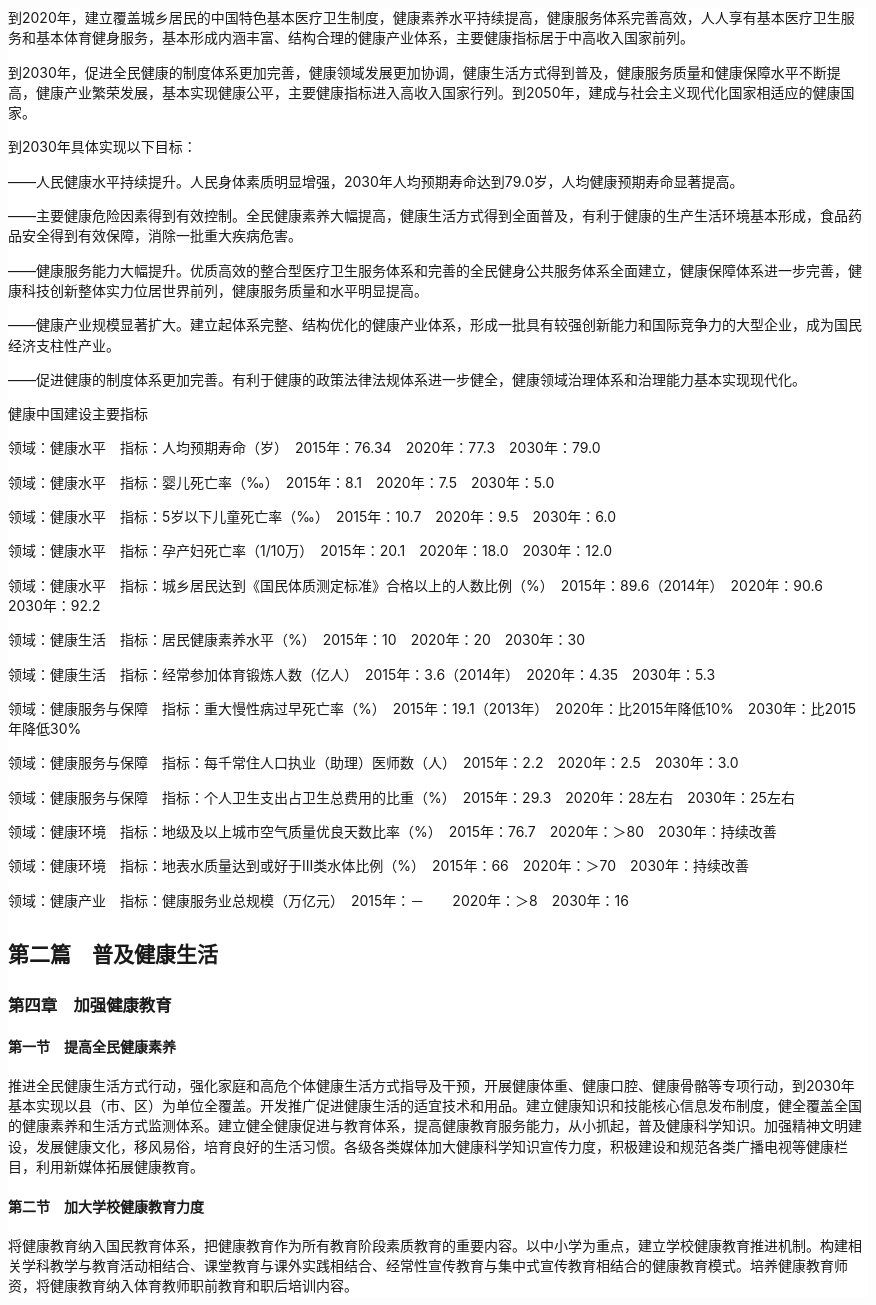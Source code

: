 到2020年，建立覆盖城乡居民的中国特色基本医疗卫生制度，健康素养水平持续提高，健康服务体系完善高效，人人享有基本医疗卫生服务和基本体育健身服务，基本形成内涵丰富、结构合理的健康产业体系，主要健康指标居于中高收入国家前列。

到2030年，促进全民健康的制度体系更加完善，健康领域发展更加协调，健康生活方式得到普及，健康服务质量和健康保障水平不断提高，健康产业繁荣发展，基本实现健康公平，主要健康指标进入高收入国家行列。到2050年，建成与社会主义现代化国家相适应的健康国家。

到2030年具体实现以下目标：

——人民健康水平持续提升。人民身体素质明显增强，2030年人均预期寿命达到79.0岁，人均健康预期寿命显著提高。

——主要健康危险因素得到有效控制。全民健康素养大幅提高，健康生活方式得到全面普及，有利于健康的生产生活环境基本形成，食品药品安全得到有效保障，消除一批重大疾病危害。

——健康服务能力大幅提升。优质高效的整合型医疗卫生服务体系和完善的全民健身公共服务体系全面建立，健康保障体系进一步完善，健康科技创新整体实力位居世界前列，健康服务质量和水平明显提高。

——健康产业规模显著扩大。建立起体系完整、结构优化的健康产业体系，形成一批具有较强创新能力和国际竞争力的大型企业，成为国民经济支柱性产业。

——促进健康的制度体系更加完善。有利于健康的政策法律法规体系进一步健全，健康领域治理体系和治理能力基本实现现代化。

健康中国建设主要指标

领域：健康水平　指标：人均预期寿命（岁）　2015年：76.34　2020年：77.3　2030年：79.0

领域：健康水平　指标：婴儿死亡率（‰）　2015年：8.1　2020年：7.5　2030年：5.0

领域：健康水平　指标：5岁以下儿童死亡率（‰）　2015年：10.7　2020年：9.5　2030年：6.0

领域：健康水平　指标：孕产妇死亡率（1/10万）　2015年：20.1　2020年：18.0　2030年：12.0

领域：健康水平　指标：城乡居民达到《国民体质测定标准》合格以上的人数比例（%）　2015年：89.6（2014年）　2020年：90.6　2030年：92.2

领域：健康生活　指标：居民健康素养水平（%）　2015年：10　2020年：20　2030年：30

领域：健康生活　指标：经常参加体育锻炼人数（亿人）　2015年：3.6（2014年）　2020年：4.35　2030年：5.3

领域：健康服务与保障　指标：重大慢性病过早死亡率（%）　2015年：19.1（2013年）　2020年：比2015年降低10%　2030年：比2015年降低30%

领域：健康服务与保障　指标：每千常住人口执业（助理）医师数（人）　2015年：2.2　2020年：2.5　2030年：3.0

领域：健康服务与保障　指标：个人卫生支出占卫生总费用的比重（%）　2015年：29.3　2020年：28左右　2030年：25左右

领域：健康环境　指标：地级及以上城市空气质量优良天数比率（%）　2015年：76.7　2020年：＞80　2030年：持续改善

领域：健康环境　指标：地表水质量达到或好于Ⅲ类水体比例（%）　2015年：66　2020年：＞70　2030年：持续改善

领域：健康产业　指标：健康服务业总规模（万亿元）　2015年：－　　2020年：＞8　2030年：16

## 第二篇　普及健康生活

### 第四章　加强健康教育

#### 第一节　提高全民健康素养

推进全民健康生活方式行动，强化家庭和高危个体健康生活方式指导及干预，开展健康体重、健康口腔、健康骨骼等专项行动，到2030年基本实现以县（市、区）为单位全覆盖。开发推广促进健康生活的适宜技术和用品。建立健康知识和技能核心信息发布制度，健全覆盖全国的健康素养和生活方式监测体系。建立健全健康促进与教育体系，提高健康教育服务能力，从小抓起，普及健康科学知识。加强精神文明建设，发展健康文化，移风易俗，培育良好的生活习惯。各级各类媒体加大健康科学知识宣传力度，积极建设和规范各类广播电视等健康栏目，利用新媒体拓展健康教育。

#### 第二节　加大学校健康教育力度

将健康教育纳入国民教育体系，把健康教育作为所有教育阶段素质教育的重要内容。以中小学为重点，建立学校健康教育推进机制。构建相关学科教学与教育活动相结合、课堂教育与课外实践相结合、经常性宣传教育与集中式宣传教育相结合的健康教育模式。培养健康教育师资，将健康教育纳入体育教师职前教育和职后培训内容。
